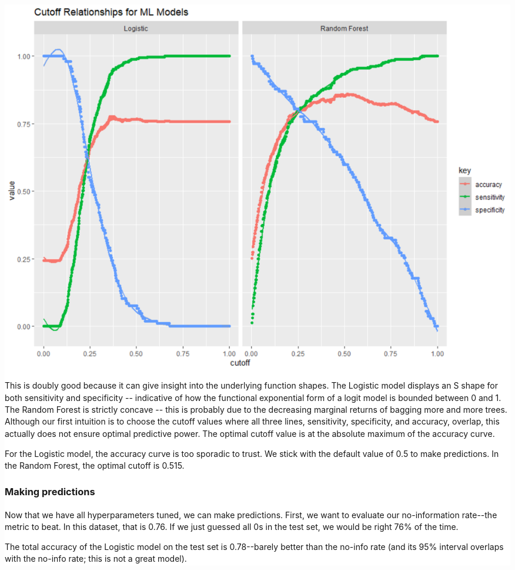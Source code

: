 ![](https://github.com/mikekeith52/FSU_ML/blob/master/cutoff_differnces_effect_on_accuracy.png)

This is doubly good because it can give insight into the underlying function shapes. The Logistic model displays an S shape for both sensitivity and specificity -- indicative of how the functional exponential form of a logit model is bounded between 0 and 1. The Random Forest is strictly concave -- this is probably due to the decreasing marginal returns of bagging more and more trees. Although our first intuition is to choose the cutoff values where all three lines, sensitivity, specificity, and accuracy, overlap, this actually does not ensure optimal predictive power. The optimal cutoff value is at the absolute maximum of the accuracy curve.  

For the Logistic model, the accuracy curve is too sporadic to trust. We stick with the default value of 0.5 to make predictions. In the Random Forest, the optimal cutoff is 0.515.  

### Making predictions
Now that we have all hyperparameters tuned, we can make predictions. First, we want to evaluate our no-information rate--the metric to beat. In this dataset, that is 0.76. If we just guessed all 0s in the test set, we would be right 76% of the time.    

The total accuracy of the Logistic model on the test set is 0.78--barely better than the no-info rate (and its 95% interval overlaps with the no-info rate; this is not a great model).  

